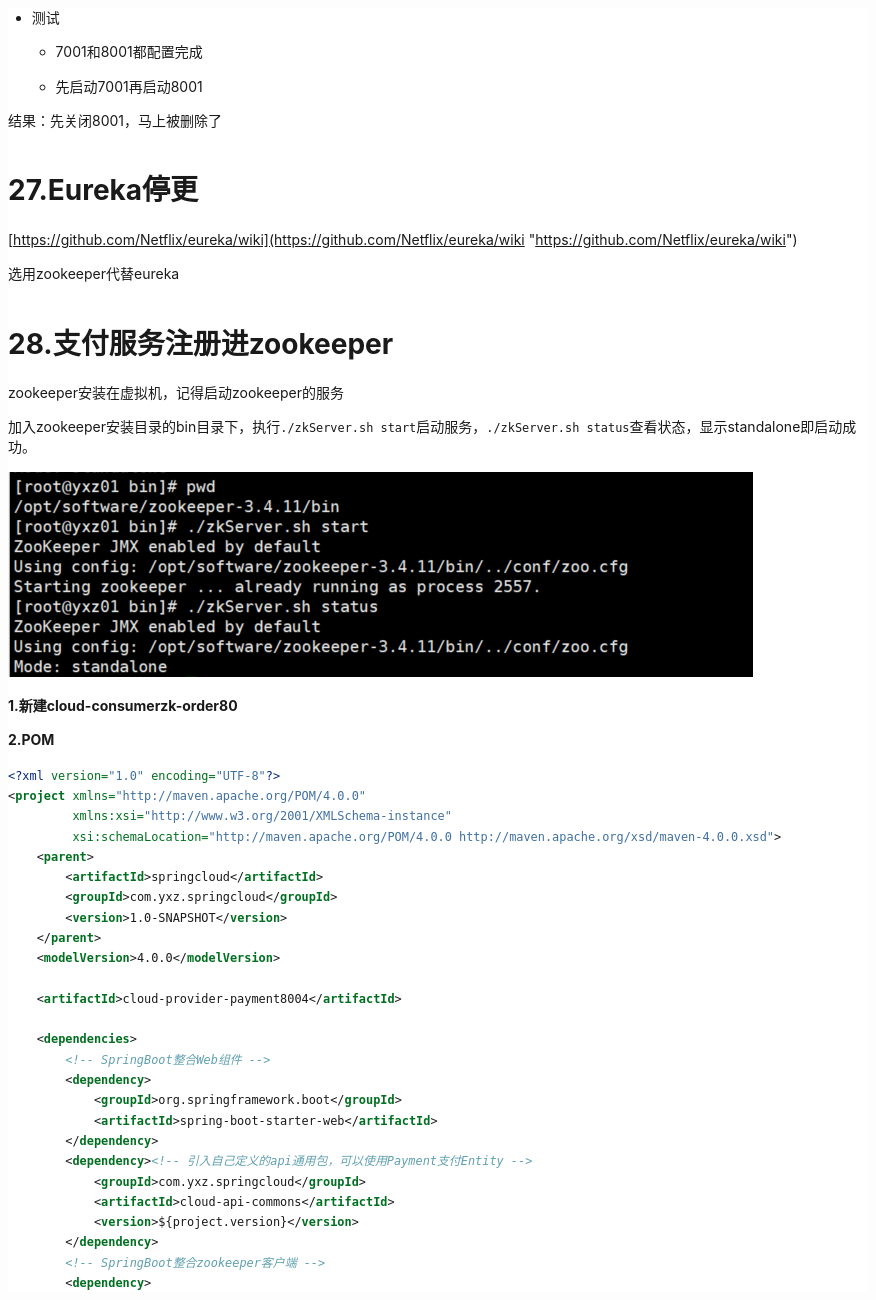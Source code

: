 *   测试

    *   7001和8001都配置完成

    *   先启动7001再启动8001

结果：先关闭8001，马上被删除了

# 27.Eureka停更

[https://github.com/Netflix/eureka/wiki](https://github.com/Netflix/eureka/wiki "https://github.com/Netflix/eureka/wiki")

选用zookeeper代替eureka

# 28.支付服务注册进zookeeper

zookeeper安装在虚拟机，记得启动zookeeper的服务

加入zookeeper安装目录的bin目录下，执行`./zkServer.sh start`启动服务，`./zkServer.sh status`查看状态，显示standalone即启动成功。

![](image/image_IczOnM5PQK.png)

**1.新建cloud-consumerzk-order80**

**2.POM**

```xml
<?xml version="1.0" encoding="UTF-8"?>
<project xmlns="http://maven.apache.org/POM/4.0.0"
         xmlns:xsi="http://www.w3.org/2001/XMLSchema-instance"
         xsi:schemaLocation="http://maven.apache.org/POM/4.0.0 http://maven.apache.org/xsd/maven-4.0.0.xsd">
    <parent>
        <artifactId>springcloud</artifactId>
        <groupId>com.yxz.springcloud</groupId>
        <version>1.0-SNAPSHOT</version>
    </parent>
    <modelVersion>4.0.0</modelVersion>

    <artifactId>cloud-provider-payment8004</artifactId>

    <dependencies>
        <!-- SpringBoot整合Web组件 -->
        <dependency>
            <groupId>org.springframework.boot</groupId>
            <artifactId>spring-boot-starter-web</artifactId>
        </dependency>
        <dependency><!-- 引入自己定义的api通用包，可以使用Payment支付Entity -->
            <groupId>com.yxz.springcloud</groupId>
            <artifactId>cloud-api-commons</artifactId>
            <version>${project.version}</version>
        </dependency>
        <!-- SpringBoot整合zookeeper客户端 -->
        <dependency>
```